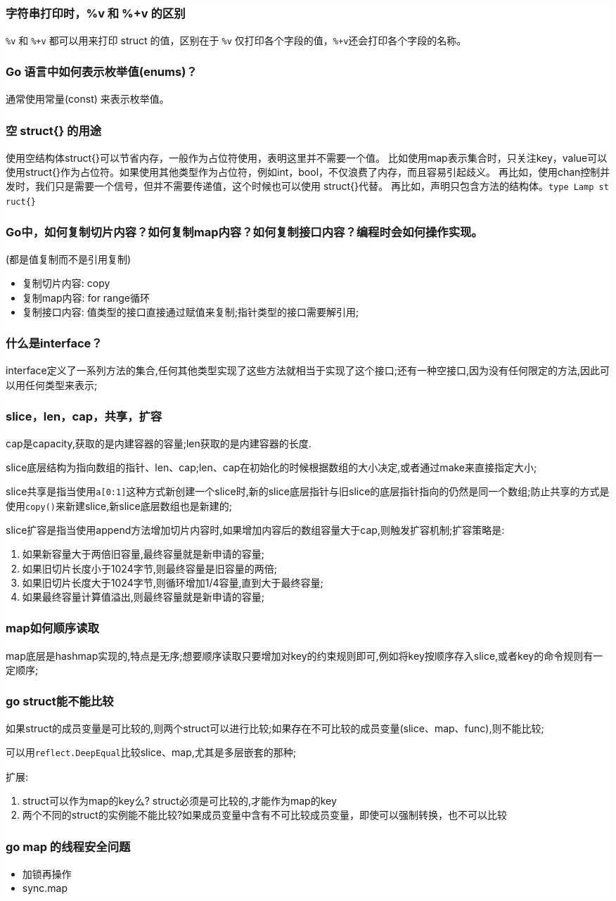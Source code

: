 ### 字符串打印时，%v 和 %+v 的区别
`%v` 和 `%+v` 都可以用来打印 struct 的值，区别在于 `%v` 仅打印各个字段的值，`%+v`还会打印各个字段的名称。

### Go 语言中如何表示枚举值(enums)？
通常使用常量(const) 来表示枚举值。

### 空 struct{} 的用途
使用空结构体struct{}可以节省内存，一般作为占位符使用，表明这里并不需要一个值。
比如使用map表示集合时，只关注key，value可以使用struct{}作为占位符。如果使用其他类型作为占位符，例如int，bool，不仅浪费了内存，而且容易引起歧义。
再比如，使用chan控制并发时，我们只是需要一个信号，但并不需要传递值，这个时候也可以使用 struct{}代替。
再比如，声明只包含方法的结构体。`type Lamp struct{}`

### Go中，如何复制切片内容？如何复制map内容？如何复制接口内容？编程时会如何操作实现。
(都是值复制而不是引用复制)
- 复制切片内容: copy
- 复制map内容: for range循环
- 复制接口内容: 值类型的接口直接通过赋值来复制;指针类型的接口需要解引用;

### 什么是interface？
interface定义了一系列方法的集合,任何其他类型实现了这些方法就相当于实现了这个接口;还有一种空接口,因为没有任何限定的方法,因此可以用任何类型来表示;

### slice，len，cap，共享，扩容
cap是capacity,获取的是内建容器的容量;len获取的是内建容器的长度.

slice底层结构为指向数组的指针、len、cap;len、cap在初始化的时候根据数组的大小决定,或者通过make来直接指定大小;

slice共享是指当使用`a[0:1]`这种方式新创建一个slice时,新的slice底层指针与旧slice的底层指针指向的仍然是同一个数组;防止共享的方式是使用`copy()`来新建slice,新slice底层数组也是新建的;

slice扩容是指当使用append方法增加切片内容时,如果增加内容后的数组容量大于cap,则触发扩容机制;扩容策略是:
1. 如果新容量大于两倍旧容量,最终容量就是新申请的容量;
2. 如果旧切片长度小于1024字节,则最终容量是旧容量的两倍;
3. 如果旧切片长度大于1024字节,则循环增加1/4容量,直到大于最终容量;
4. 如果最终容量计算值溢出,则最终容量就是新申请的容量;

### map如何顺序读取
map底层是hashmap实现的,特点是无序;想要顺序读取只要增加对key的约束规则即可,例如将key按顺序存入slice,或者key的命令规则有一定顺序;

### go struct能不能比较
如果struct的成员变量是可比较的,则两个struct可以进行比较;如果存在不可比较的成员变量(slice、map、func),则不能比较;

可以用`reflect.DeepEqual`比较slice、map,尤其是多层嵌套的那种;

扩展:
1. struct可以作为map的key么? struct必须是可比较的,才能作为map的key
2. 两个不同的struct的实例能不能比较?如果成员变量中含有不可比较成员变量，即使可以强制转换，也不可以比较

### go map 的线程安全问题
- 加锁再操作
- sync.map
